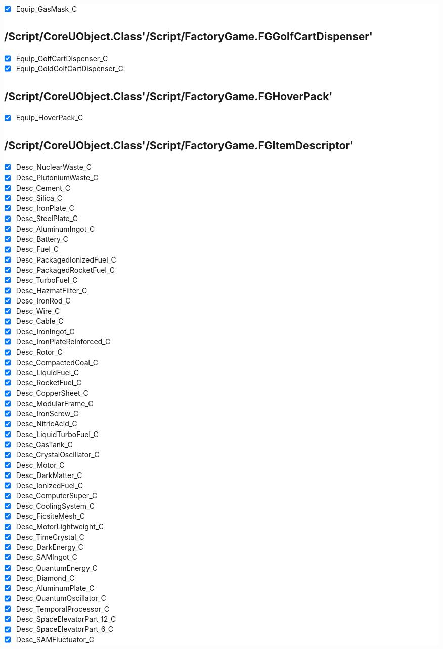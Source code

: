 -   [x] Equip_GasMask_C

## /Script/CoreUObject.Class'/Script/FactoryGame.FGGolfCartDispenser'

-   [x] Equip_GolfCartDispenser_C
-   [x] Equip_GoldGolfCartDispenser_C

## /Script/CoreUObject.Class'/Script/FactoryGame.FGHoverPack'

-   [x] Equip_HoverPack_C

## /Script/CoreUObject.Class'/Script/FactoryGame.FGItemDescriptor'

-   [x] Desc_NuclearWaste_C
-   [x] Desc_PlutoniumWaste_C
-   [x] Desc_Cement_C
-   [x] Desc_Silica_C
-   [x] Desc_IronPlate_C
-   [x] Desc_SteelPlate_C
-   [x] Desc_AluminumIngot_C
-   [x] Desc_Battery_C
-   [x] Desc_Fuel_C
-   [x] Desc_PackagedIonizedFuel_C
-   [x] Desc_PackagedRocketFuel_C
-   [x] Desc_TurboFuel_C
-   [x] Desc_HazmatFilter_C
-   [x] Desc_IronRod_C
-   [x] Desc_Wire_C
-   [x] Desc_Cable_C
-   [x] Desc_IronIngot_C
-   [x] Desc_IronPlateReinforced_C
-   [x] Desc_Rotor_C
-   [x] Desc_CompactedCoal_C
-   [x] Desc_LiquidFuel_C
-   [x] Desc_RocketFuel_C
-   [x] Desc_CopperSheet_C
-   [x] Desc_ModularFrame_C
-   [x] Desc_IronScrew_C
-   [x] Desc_NitricAcid_C
-   [x] Desc_LiquidTurboFuel_C
-   [x] Desc_GasTank_C
-   [x] Desc_CrystalOscillator_C
-   [x] Desc_Motor_C
-   [x] Desc_DarkMatter_C
-   [x] Desc_IonizedFuel_C
-   [x] Desc_ComputerSuper_C
-   [x] Desc_CoolingSystem_C
-   [x] Desc_FicsiteMesh_C
-   [x] Desc_MotorLightweight_C
-   [x] Desc_TimeCrystal_C
-   [x] Desc_DarkEnergy_C
-   [x] Desc_SAMIngot_C
-   [x] Desc_QuantumEnergy_C
-   [x] Desc_Diamond_C
-   [x] Desc_AluminumPlate_C
-   [x] Desc_QuantumOscillator_C
-   [x] Desc_TemporalProcessor_C
-   [x] Desc_SpaceElevatorPart_12_C
-   [x] Desc_SpaceElevatorPart_6_C
-   [x] Desc_SAMFluctuator_C